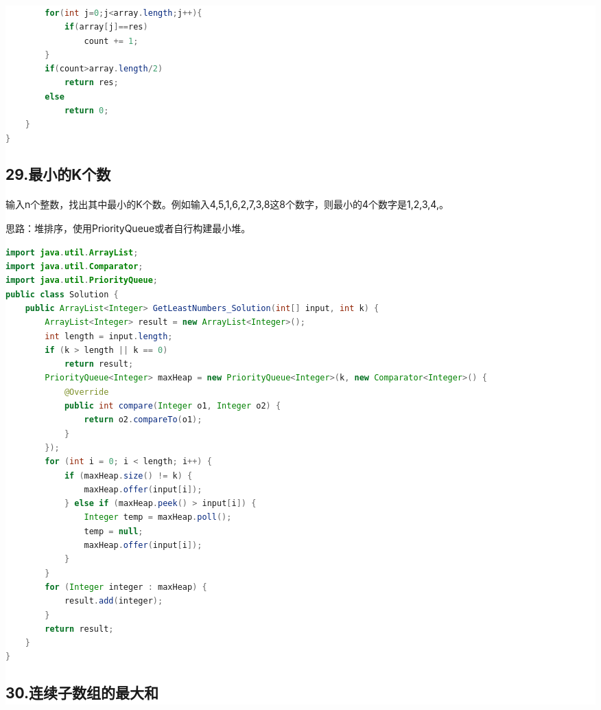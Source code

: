 ```java
        for(int j=0;j<array.length;j++){
            if(array[j]==res)
                count += 1;
        }
        if(count>array.length/2)
            return res;
        else
            return 0;
    }
}
```

## 29.最小的K个数

输入n个整数，找出其中最小的K个数。例如输入4,5,1,6,2,7,3,8这8个数字，则最小的4个数字是1,2,3,4,。

思路：堆排序，使用PriorityQueue或者自行构建最小堆。

```java
import java.util.ArrayList;
import java.util.Comparator;
import java.util.PriorityQueue;
public class Solution {
    public ArrayList<Integer> GetLeastNumbers_Solution(int[] input, int k) {
        ArrayList<Integer> result = new ArrayList<Integer>();
        int length = input.length;
        if (k > length || k == 0) 
            return result;
        PriorityQueue<Integer> maxHeap = new PriorityQueue<Integer>(k, new Comparator<Integer>() {
            @Override
            public int compare(Integer o1, Integer o2) {
                return o2.compareTo(o1);
            }
        });
        for (int i = 0; i < length; i++) {
            if (maxHeap.size() != k) {
                maxHeap.offer(input[i]);
            } else if (maxHeap.peek() > input[i]) {
                Integer temp = maxHeap.poll();
                temp = null;
                maxHeap.offer(input[i]);
            }
        }
        for (Integer integer : maxHeap) {
            result.add(integer);
        }
        return result;
    }
}
```

## 30.连续子数组的最大和
